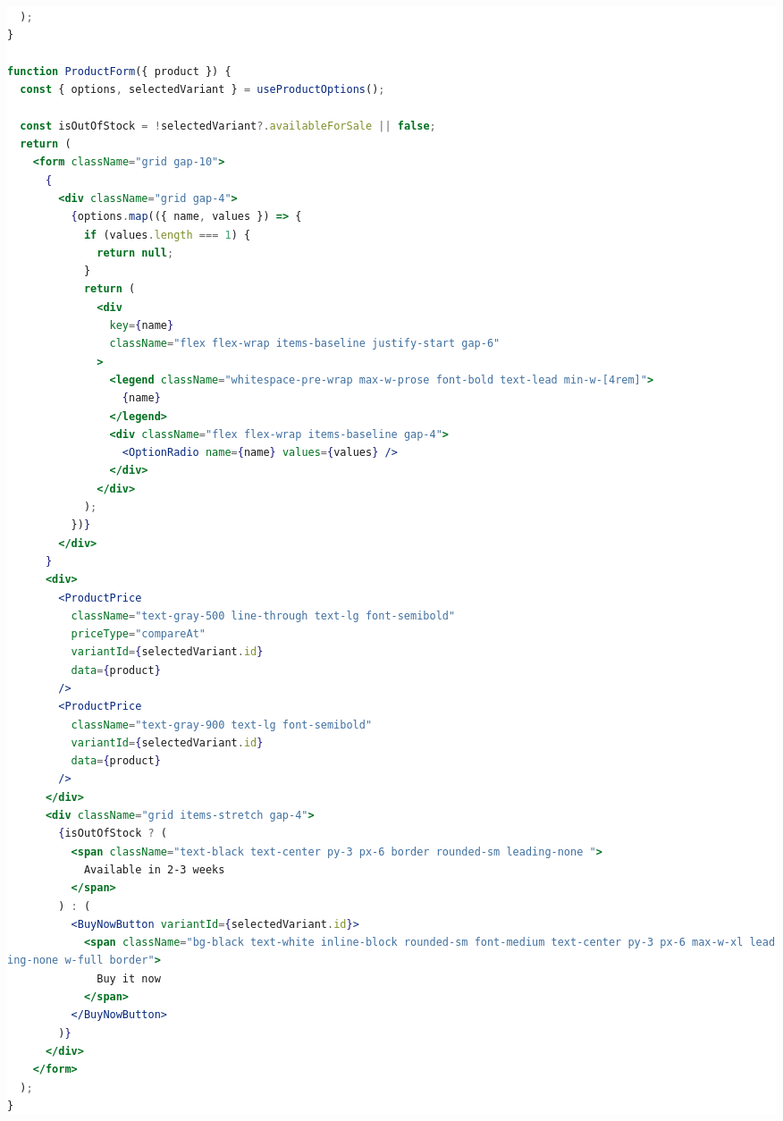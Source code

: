 ```jsx
  );
}

function ProductForm({ product }) {
  const { options, selectedVariant } = useProductOptions();

  const isOutOfStock = !selectedVariant?.availableForSale || false;
  return (
    <form className="grid gap-10">
      {
        <div className="grid gap-4">
          {options.map(({ name, values }) => {
            if (values.length === 1) {
              return null;
            }
            return (
              <div
                key={name}
                className="flex flex-wrap items-baseline justify-start gap-6"
              >
                <legend className="whitespace-pre-wrap max-w-prose font-bold text-lead min-w-[4rem]">
                  {name}
                </legend>
                <div className="flex flex-wrap items-baseline gap-4">
                  <OptionRadio name={name} values={values} />
                </div>
              </div>
            );
          })}
        </div>
      }
      <div>
        <ProductPrice
          className="text-gray-500 line-through text-lg font-semibold"
          priceType="compareAt"
          variantId={selectedVariant.id}
          data={product}
        />
        <ProductPrice
          className="text-gray-900 text-lg font-semibold"
          variantId={selectedVariant.id}
          data={product}
        />
      </div>
      <div className="grid items-stretch gap-4">
        {isOutOfStock ? (
          <span className="text-black text-center py-3 px-6 border rounded-sm leading-none ">
            Available in 2-3 weeks
          </span>
        ) : (
          <BuyNowButton variantId={selectedVariant.id}>
            <span className="bg-black text-white inline-block rounded-sm font-medium text-center py-3 px-6 max-w-xl leading-none w-full border">
              Buy it now
            </span>
          </BuyNowButton>
        )}
      </div>
    </form>
  );
}

```